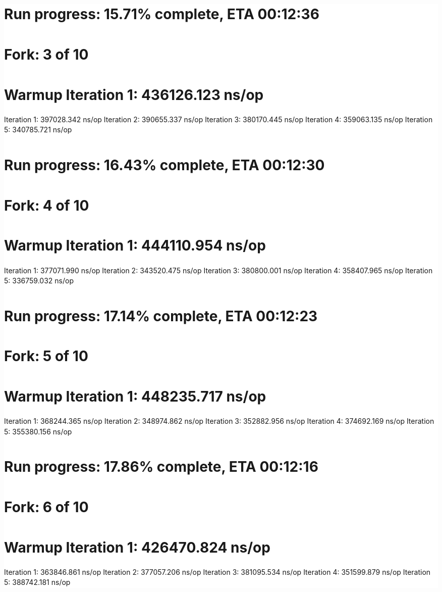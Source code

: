 # Run progress: 15.71% complete, ETA 00:12:36
# Fork: 3 of 10
# Warmup Iteration   1: 436126.123 ns/op
Iteration   1: 397028.342 ns/op
Iteration   2: 390655.337 ns/op
Iteration   3: 380170.445 ns/op
Iteration   4: 359063.135 ns/op
Iteration   5: 340785.721 ns/op

# Run progress: 16.43% complete, ETA 00:12:30
# Fork: 4 of 10
# Warmup Iteration   1: 444110.954 ns/op
Iteration   1: 377071.990 ns/op
Iteration   2: 343520.475 ns/op
Iteration   3: 380800.001 ns/op
Iteration   4: 358407.965 ns/op
Iteration   5: 336759.032 ns/op

# Run progress: 17.14% complete, ETA 00:12:23
# Fork: 5 of 10
# Warmup Iteration   1: 448235.717 ns/op
Iteration   1: 368244.365 ns/op
Iteration   2: 348974.862 ns/op
Iteration   3: 352882.956 ns/op
Iteration   4: 374692.169 ns/op
Iteration   5: 355380.156 ns/op

# Run progress: 17.86% complete, ETA 00:12:16
# Fork: 6 of 10
# Warmup Iteration   1: 426470.824 ns/op
Iteration   1: 363846.861 ns/op
Iteration   2: 377057.206 ns/op
Iteration   3: 381095.534 ns/op
Iteration   4: 351599.879 ns/op
Iteration   5: 388742.181 ns/op
